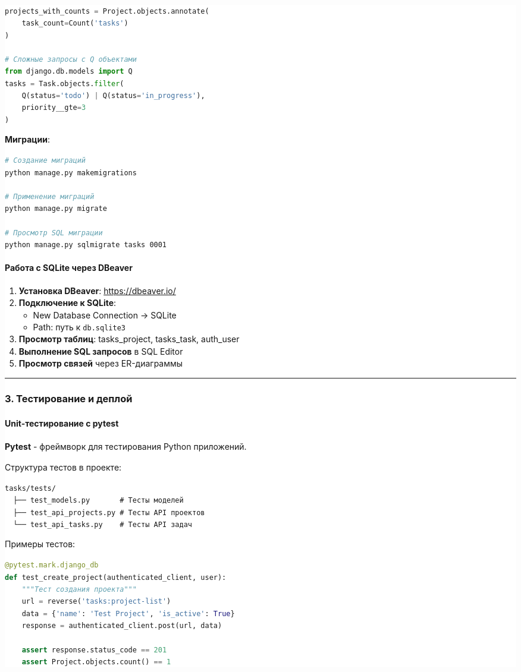 ```python
projects_with_counts = Project.objects.annotate(
    task_count=Count('tasks')
)

# Сложные запросы с Q объектами
from django.db.models import Q
tasks = Task.objects.filter(
    Q(status='todo') | Q(status='in_progress'),
    priority__gte=3
)
```

**Миграции**:
```bash
# Создание миграций
python manage.py makemigrations

# Применение миграций
python manage.py migrate

# Просмотр SQL миграции
python manage.py sqlmigrate tasks 0001
```

#### Работа с SQLite через DBeaver

1. **Установка DBeaver**: https://dbeaver.io/
2. **Подключение к SQLite**:
   - New Database Connection → SQLite
   - Path: путь к `db.sqlite3`
3. **Просмотр таблиц**: tasks_project, tasks_task, auth_user
4. **Выполнение SQL запросов** в SQL Editor
5. **Просмотр связей** через ER-диаграммы

---

### 3. Тестирование и деплой

#### Unit-тестирование с pytest

**Pytest** - фреймворк для тестирования Python приложений.

Структура тестов в проекте:
```
tasks/tests/
  ├── test_models.py       # Тесты моделей
  ├── test_api_projects.py # Тесты API проектов
  └── test_api_tasks.py    # Тесты API задач
```

Примеры тестов:
```python
@pytest.mark.django_db
def test_create_project(authenticated_client, user):
    """Тест создания проекта"""
    url = reverse('tasks:project-list')
    data = {'name': 'Test Project', 'is_active': True}
    response = authenticated_client.post(url, data)
    
    assert response.status_code == 201
    assert Project.objects.count() == 1
```
